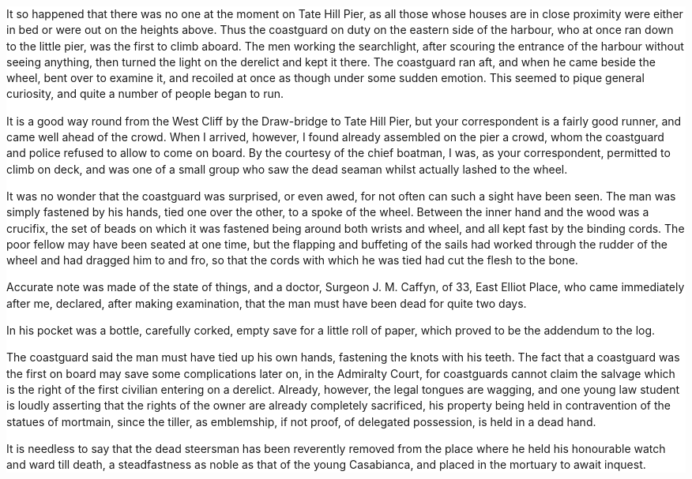 It so happened that there was no one at the moment on Tate Hill
Pier, as all those whose houses are in close proximity were either
in bed or were out on the heights above.  Thus the coastguard on
duty on the eastern side of the harbour, who at once ran down to the
little pier, was the first to climb aboard.  The men working the
searchlight, after scouring the entrance of the harbour without
seeing anything, then turned the light on the derelict and kept it
there.  The coastguard ran aft, and when he came beside the wheel,
bent over to examine it, and recoiled at once as though under some
sudden emotion.  This seemed to pique general curiosity, and quite a
number of people began to run.

It is a good way round from the West Cliff by the Draw-bridge to
Tate Hill Pier, but your correspondent is a fairly good runner, and
came well ahead of the crowd.  When I arrived, however, I found
already assembled on the pier a crowd, whom the coastguard and
police refused to allow to come on board.  By the courtesy of the
chief boatman, I was, as your correspondent, permitted to climb on
deck, and was one of a small group who saw the dead seaman whilst
actually lashed to the wheel.

It was no wonder that the coastguard was surprised, or even awed,
for not often can such a sight have been seen.  The man was simply
fastened by his hands, tied one over the other, to a spoke of the
wheel.  Between the inner hand and the wood was a crucifix, the set
of beads on which it was fastened being around both wrists and
wheel, and all kept fast by the binding cords.  The poor fellow may
have been seated at one time, but the flapping and buffeting of the
sails had worked through the rudder of the wheel and had dragged him
to and fro, so that the cords with which he was tied had cut the
flesh to the bone.

Accurate note was made of the state of things, and a doctor, Surgeon
J. M. Caffyn, of 33, East Elliot Place, who came immediately after
me, declared, after making examination, that the man must have been
dead for quite two days.

In his pocket was a bottle, carefully corked, empty save for
a little roll of paper, which proved to be the addendum to
the log.

The coastguard said the man must have tied up his own hands,
fastening the knots with his teeth.  The fact that a coastguard was
the first on board may save some complications later on, in the
Admiralty Court, for coastguards cannot claim the salvage which is
the right of the first civilian entering on a derelict.  Already,
however, the legal tongues are wagging, and one young law student is
loudly asserting that the rights of the owner are already completely
sacrificed, his property being held in contravention of the statues
of mortmain, since the tiller, as emblemship, if not proof, of
delegated possession, is held in a dead hand.

It is needless to say that the dead steersman has been reverently
removed from the place where he held his honourable watch and ward
till death, a steadfastness as noble as that of the young
Casabianca, and placed in the mortuary to await inquest.
